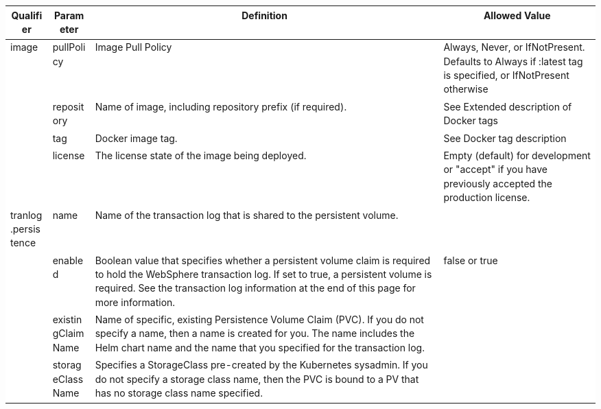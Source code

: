 | Qualifier           | Parameter                      | Definition                                                                                                                                                                                                                                                                                                                              | Allowed Value                                                                                                                                                   |
| ------------------- | ------------------------------ | --------------------------------------------------------------------------------------------------------------------------------------------------------------------------------------------------------------------------------------------------------------------------------------------------------------------------------------- | --------------------------------------------------------------------------------------------------------------------------------------------------------------- |
| image               | pullPolicy                     | Image Pull Policy                                                                                                                                                                                                                                                                                                                       | Always, Never, or IfNotPresent. Defaults to Always if :latest tag is specified, or IfNotPresent otherwise                                                       |
|                     | repository                     | Name of image, including repository prefix (if required).                                                                                                                                                                                                                                                                               | See Extended description of Docker tags                                                                                                                         |
|                     | tag                            | Docker image tag.                                                                                                                                                                                                                                                                                                                       | See Docker tag description                                                                                                                                      |
|                     | license                        | The license state of the image being deployed.                                                                                                                                                                                                                                                                                          | Empty (default) for development or "accept" if you have previously accepted the production license.                                                             |
| tranlog.persistence | name                           | Name of the transaction log that is shared to the persistent volume.                                                                                                                                                                                                                                                                    |                                                                                                                                                                 |
|                     | enabled                        | Boolean value that specifies whether a persistent volume claim is required to hold the WebSphere transaction log. If set to true, a persistent volume is required. See the transaction log information at the end of this page for more information.                                                                                    | false or true                                                                                                                                                   |
|                     | existingClaimName              | Name of specific, existing Persistence Volume Claim (PVC). If you do not specify a name, then a name is created for you. The name includes the Helm chart name and the name that you specified for the transaction log.                                                                                                                 |                                                                                                                                                                 |
|                     | storageClassName               | Specifies a StorageClass pre-created by the Kubernetes sysadmin. If you do not specify a storage class name, then the PVC is bound to a PV that has no storage class name specified.                                                                                                                                                    |                                                                                                                                                                 |
